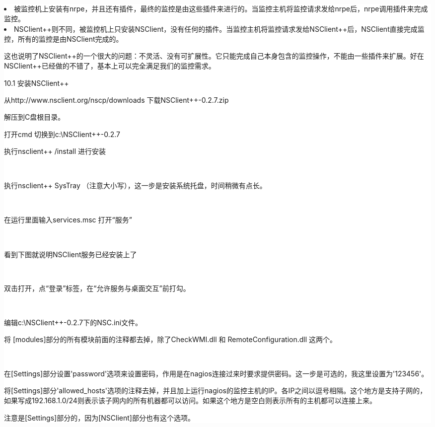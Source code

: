 <li>被监控机上安装有nrpe，并且还有插件，最终的监控是由这些插件来进行的。当监控主机将监控请求发给nrpe后，nrpe调用插件来完成监控。</li>

<li>NSClient++则不同，被监控机上只安装NSClient，没有任何的插件。当监控主机将监控请求发给NSClient++后，NSClient直接完成监控，所有的监控是由NSClient完成的。</li>

</ul>

<p>这也说明了NSClient++的一个很大的问题：不灵活、没有可扩展性。它只能完成自己本身包含的监控操作，不能由一些插件来扩展。好在NSClient++已经做的不错了，基本上可以完全满足我们的监控需求。</p>

<p>10.1 安装NSClient++</p>

<p>从http://www.nsclient.org/nscp/downloads 下载NSClient++-0.2.7.zip<span><br /></span></p>

<p><span><span>解压到C盘根目录。</span><span lang="EN-US"><br /></span></span></p>

<p><span>打开</span><span lang="EN-US">cmd&nbsp;</span><span>切换到c</span><span lang="EN-US">:\NSClient++-0.2.7</span></p>

<p><span lang="EN-US"><span>执行</span><span lang="EN-US">nsclient++ /install&nbsp;</span><span>进行安装</span></span></p>

<p><img src="http://images.cnitblog.com/blog/370046/201302/02222453-f97392fad0d34a4eb1cb9fedccc6c2ee.jpg" alt="" /></p>

<p><span>执行</span><span lang="EN-US">nsclient++ SysTray （</span><span>注意大小写），</span><span>这一步是安装系统托盘，</span><span>时间稍微有点长。</span></p>

<p><span><img src="http://images.cnitblog.com/blog/370046/201302/02222739-b0076ad25fbe40d99ff7094f43418657.jpg" alt="" /></span></p>

<div align="left"><span style="line-height: 1.5;">在运行里面输入</span><span style="line-height: 1.5;" lang="EN-US">services.msc&nbsp;</span><span style="line-height: 1.5;">打开&ldquo;</span><span style="line-height: 1.5;">服务</span><span style="line-height: 1.5;" lang="EN-US">&rdquo;</span></div>

<p><img src="http://images.cnitblog.com/blog/370046/201302/02222826-55f5e345f2784ba0b56b7b7b0662ac3e.jpg" alt="" />&nbsp;</p>

<p><span style="line-height: 1.5;">看到下图就说明</span><span style="line-height: 1.5;" lang="EN-US">NSClient</span><span style="line-height: 1.5;">服务已经安装上了</span></p>

<p><img src="http://images.cnitblog.com/blog/370046/201302/02222842-718e9a7851a348809b4d00244e369544.jpg" alt="" />&nbsp;</p>

<p><span><span>双击打开，</span><span>点&ldquo;</span><span>登录&rdquo;</span><span>标签，</span><span>在&ldquo;</span><span>允许服务与桌面交互</span><span lang="EN-US">&rdquo;</span><span>前打勾。</span></span></p>

<p><span><span><img src="http://images.cnitblog.com/blog/370046/201302/02222955-6dd9e31b131b4bc2a137f46dda09e8b1.jpg" alt="" /></span></span></p>

<p>编辑c<span lang="EN-US">:\NSClient++-0.2.7</span>下的NSC.ini文件。</p>

<p>将 [modules]部分的所有模块前面的注释都去掉，除了CheckWMI.dll 和 RemoteConfiguration.dll 这两个。</p>

<p><img src="http://images.cnitblog.com/blog/370046/201302/02223212-afed475403544ea0b037fbac68395cb0.jpg" alt="" /></p>

<p>在[Settings]部分设置'password'选项来设置密码，作用是在nagios连接过来时要求提供密码。这一步是可选的，我这里设置为'123456'。</p>

<p>将[Settings]部分'allowed_hosts'选项的注释去掉，并且加上运行nagios的监控主机的IP。各IP之间以逗号相隔。这个地方是支持子网的，如果写成192.168.1.0/24则表示该子网内的所有机器都可以访问。如果这个地方是空白则表示所有的主机都可以连接上来。</p>

<p>注意是[Settings]部分的，因为[NSClient]部分也有这个选项。</p>
